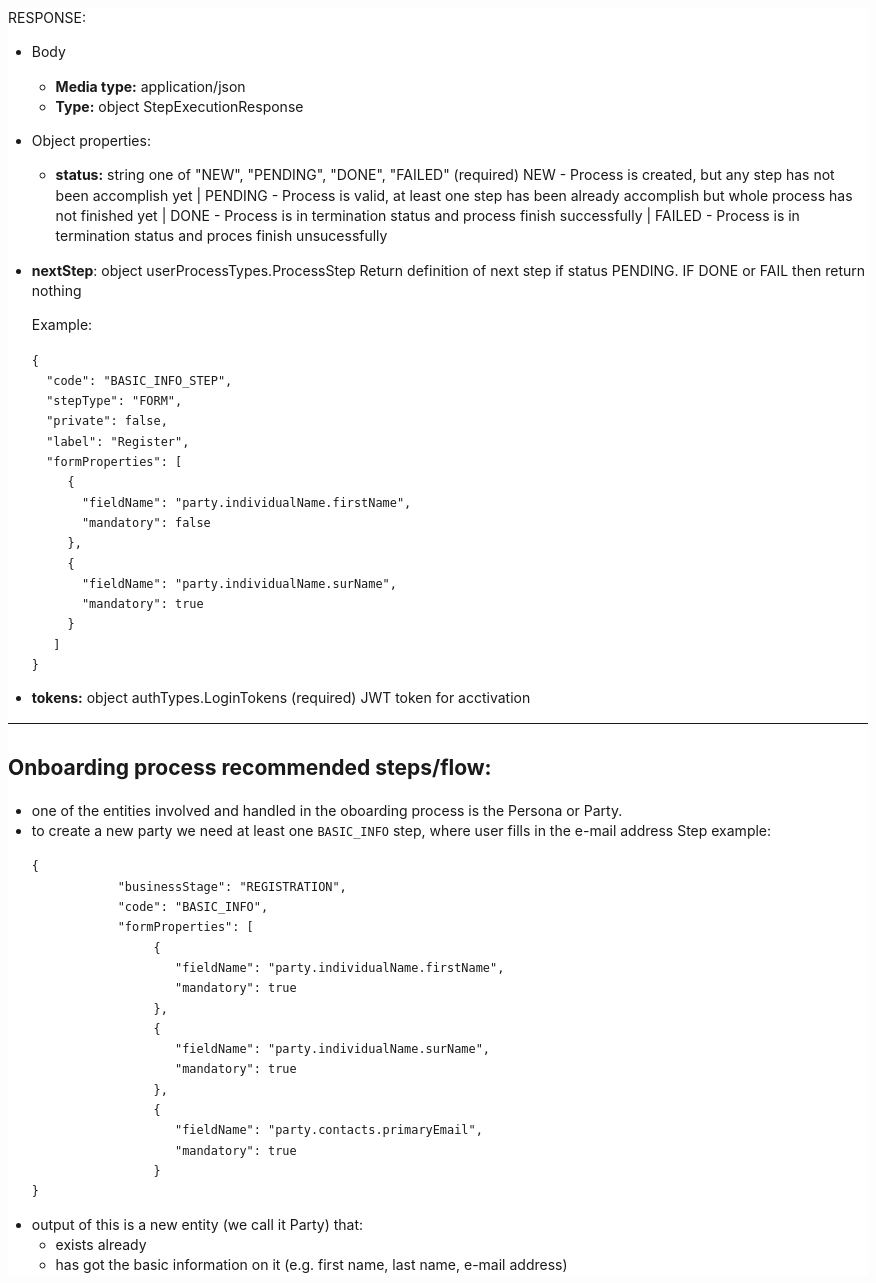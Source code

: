 RESPONSE:
- Body
	- **Media type:** application/json
	- **Type:** object StepExecutionResponse
- Object properties:
	- **status:** string one of "NEW", "PENDING", "DONE", "FAILED" (required)
NEW - Process is created, but any step has not been accomplish yet | PENDING - Process is valid, at least one step has been already accomplish but whole process has not finished yet | DONE - Process is in termination status and process finish successfully | FAILED - Process is in termination status and proces finish unsucessfully
- **nextStep**: object userProcessTypes.ProcessStep
Return definition of next step if status PENDING. IF DONE or FAIL then return nothing

	Example:
	```
	{
	  "code": "BASIC_INFO_STEP",
	  "stepType": "FORM",
	  "private": false,
	  "label": "Register",
	  "formProperties": [
	     {
	       "fieldName": "party.individualName.firstName",
	       "mandatory": false
	     },
	     {
	       "fieldName": "party.individualName.surName",
	       "mandatory": true
	     }
	   ]
	}
	```
-	**tokens:** object authTypes.LoginTokens (required)
JWT token for acctivation
---

## Onboarding process recommended steps/flow:

- one of the entities involved and handled in the oboarding process is the Persona or Party.
- to create a new party we need at least one `BASIC_INFO` step, where user fills in the e-mail address
	Step example:
	```
	{
                "businessStage": "REGISTRATION",
                "code": "BASIC_INFO",
                "formProperties": [
                     {
                        "fieldName": "party.individualName.firstName",
                        "mandatory": true
                     },
                     {
                        "fieldName": "party.individualName.surName",
                        "mandatory": true
                     },
                     {
                        "fieldName": "party.contacts.primaryEmail",
                        "mandatory": true
                     }
    }
    ```
- output of this is a new entity (we call it Party) that:
	- exists already
	- has got the basic information on it (e.g. first name, last name, e-mail address)